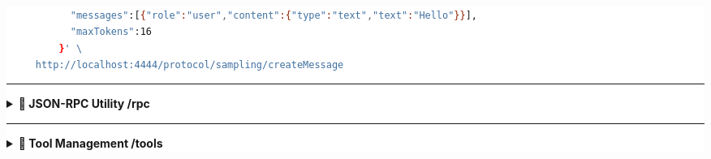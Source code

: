 ```bash
           "messages":[{"role":"user","content":{"type":"text","text":"Hello"}}],
           "maxTokens":16
         }' \
     http://localhost:4444/protocol/sampling/createMessage
```

</details>

---

<details><summary><strong>🧠 JSON-RPC Utility /rpc</strong></summary></details>

---

<details>
<summary><strong>🔧 Tool Management /tools</strong></summary>


```bash
# Register a new tool
curl -X POST -H "Authorization: Bearer $MCPGATEWAY_BEARER_TOKEN" \
     -H "Content-Type: application/json" \
     -d '{
           "name":"clock_tool",
           "url":"http://localhost:9000/rpc",
           "description":"Returns current time",
           "input_schema":{
             "type":"object",
             "properties":{"timezone":{"type":"string"}},
             "required":[]
           }
         }' \
     http://localhost:4444/tools

# List tools
curl -H "Authorization: Bearer $MCPGATEWAY_BEARER_TOKEN" http://localhost:4444/tools

# Get tool by ID
curl -H "Authorization: Bearer $MCPGATEWAY_BEARER_TOKEN" http://localhost:4444/tools/1

# Update tool
curl -X PUT -H "Authorization: Bearer $MCPGATEWAY_BEARER_TOKEN" \
     -H "Content-Type: application/json" \
     -d '{ "description":"Updated desc" }' \
     http://localhost:4444/tools/1

# Toggle active status
curl -X POST -H "Authorization: Bearer $MCPGATEWAY_BEARER_TOKEN" \
     http://localhost:4444/tools/1/toggle?activate=false
curl -X POST -H "Authorization: Bearer $MCPGATEWAY_BEARER_TOKEN" \
     http://localhost:4444/tools/1/toggle?activate=true

# Delete tool
curl -X DELETE -H "Authorization: Bearer $MCPGATEWAY_BEARER_TOKEN" http://localhost:4444/tools/1
```